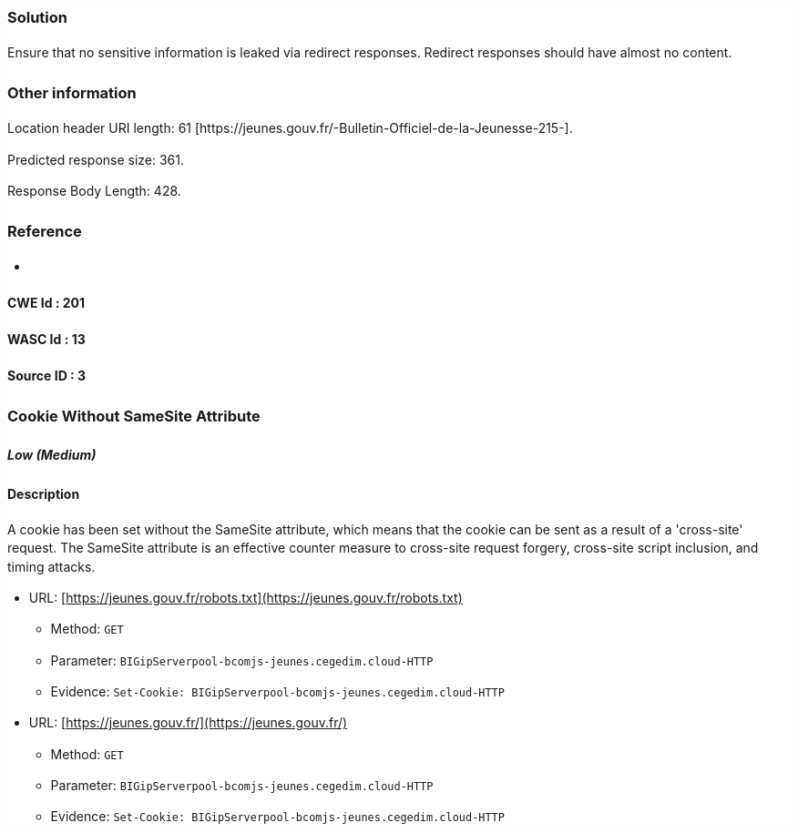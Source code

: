 ### Solution
<p>Ensure that no sensitive information is leaked via redirect responses. Redirect responses should have almost no content.</p>
  
### Other information
<p>Location header URI length: 61 [https://jeunes.gouv.fr/-Bulletin-Officiel-de-la-Jeunesse-215-].</p><p>Predicted response size: 361.</p><p>Response Body Length: 428.</p>
  
### Reference
* 

  
#### CWE Id : 201
  
#### WASC Id : 13
  
#### Source ID : 3

  
  
  
  
### Cookie Without SameSite Attribute
##### Low (Medium)
  
  
  
  
#### Description
<p>A cookie has been set without the SameSite attribute, which means that the cookie can be sent as a result of a 'cross-site' request. The SameSite attribute is an effective counter measure to cross-site request forgery, cross-site script inclusion, and timing attacks.</p>
  
  
  
* URL: [https://jeunes.gouv.fr/robots.txt](https://jeunes.gouv.fr/robots.txt)
  
  
  * Method: `GET`
  
  
  * Parameter: `BIGipServerpool-bcomjs-jeunes.cegedim.cloud-HTTP`
  
  
  * Evidence: `Set-Cookie: BIGipServerpool-bcomjs-jeunes.cegedim.cloud-HTTP`
  
  
  
  
* URL: [https://jeunes.gouv.fr/](https://jeunes.gouv.fr/)
  
  
  * Method: `GET`
  
  
  * Parameter: `BIGipServerpool-bcomjs-jeunes.cegedim.cloud-HTTP`
  
  
  * Evidence: `Set-Cookie: BIGipServerpool-bcomjs-jeunes.cegedim.cloud-HTTP`
  
  
  
  